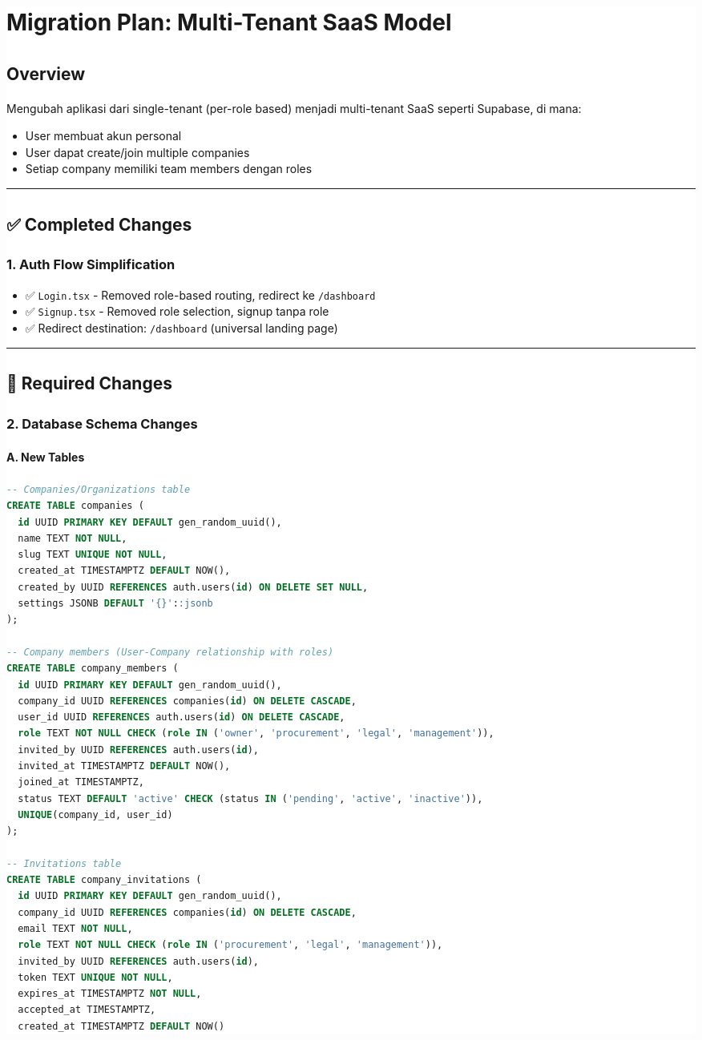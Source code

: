 # Migration Plan: Multi-Tenant SaaS Model

## Overview
Mengubah aplikasi dari single-tenant (per-role based) menjadi multi-tenant SaaS seperti Supabase, di mana:
- User membuat akun personal
- User dapat create/join multiple companies
- Setiap company memiliki team members dengan roles

---

## ✅ Completed Changes

### 1. **Auth Flow Simplification**
- ✅ `Login.tsx` - Removed role-based routing, redirect ke `/dashboard`
- ✅ `Signup.tsx` - Removed role selection, signup tanpa role
- ✅ Redirect destination: `/dashboard` (universal landing page)

---

## 🔄 Required Changes

### 2. **Database Schema Changes**

#### A. New Tables

```sql
-- Companies/Organizations table
CREATE TABLE companies (
  id UUID PRIMARY KEY DEFAULT gen_random_uuid(),
  name TEXT NOT NULL,
  slug TEXT UNIQUE NOT NULL,
  created_at TIMESTAMPTZ DEFAULT NOW(),
  created_by UUID REFERENCES auth.users(id) ON DELETE SET NULL,
  settings JSONB DEFAULT '{}'::jsonb
);

-- Company members (User-Company relationship with roles)
CREATE TABLE company_members (
  id UUID PRIMARY KEY DEFAULT gen_random_uuid(),
  company_id UUID REFERENCES companies(id) ON DELETE CASCADE,
  user_id UUID REFERENCES auth.users(id) ON DELETE CASCADE,
  role TEXT NOT NULL CHECK (role IN ('owner', 'procurement', 'legal', 'management')),
  invited_by UUID REFERENCES auth.users(id),
  invited_at TIMESTAMPTZ DEFAULT NOW(),
  joined_at TIMESTAMPTZ,
  status TEXT DEFAULT 'active' CHECK (status IN ('pending', 'active', 'inactive')),
  UNIQUE(company_id, user_id)
);

-- Invitations table
CREATE TABLE company_invitations (
  id UUID PRIMARY KEY DEFAULT gen_random_uuid(),
  company_id UUID REFERENCES companies(id) ON DELETE CASCADE,
  email TEXT NOT NULL,
  role TEXT NOT NULL CHECK (role IN ('procurement', 'legal', 'management')),
  invited_by UUID REFERENCES auth.users(id),
  token TEXT UNIQUE NOT NULL,
  expires_at TIMESTAMPTZ NOT NULL,
  accepted_at TIMESTAMPTZ,
  created_at TIMESTAMPTZ DEFAULT NOW()
```